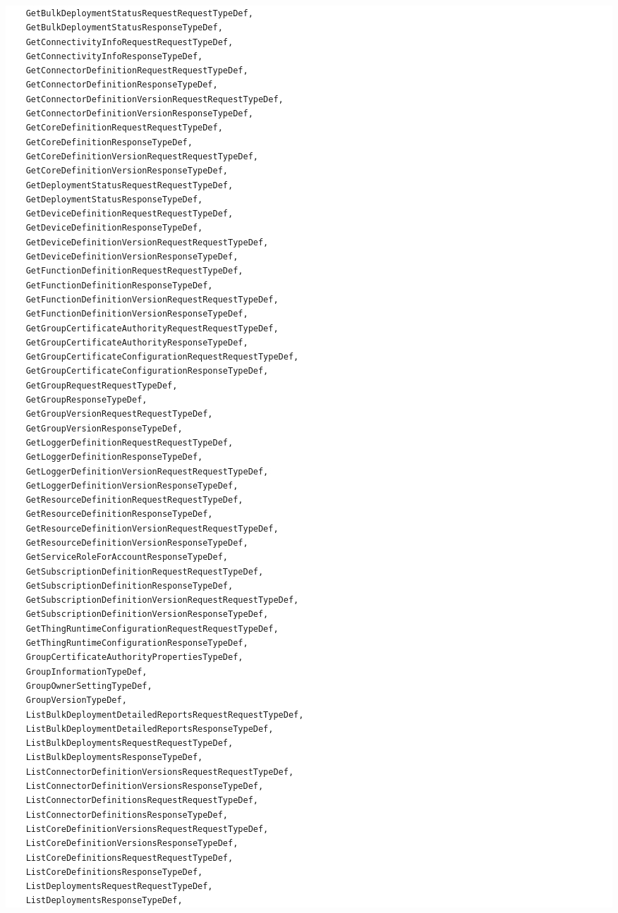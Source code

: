 ```python
    GetBulkDeploymentStatusRequestRequestTypeDef,
    GetBulkDeploymentStatusResponseTypeDef,
    GetConnectivityInfoRequestRequestTypeDef,
    GetConnectivityInfoResponseTypeDef,
    GetConnectorDefinitionRequestRequestTypeDef,
    GetConnectorDefinitionResponseTypeDef,
    GetConnectorDefinitionVersionRequestRequestTypeDef,
    GetConnectorDefinitionVersionResponseTypeDef,
    GetCoreDefinitionRequestRequestTypeDef,
    GetCoreDefinitionResponseTypeDef,
    GetCoreDefinitionVersionRequestRequestTypeDef,
    GetCoreDefinitionVersionResponseTypeDef,
    GetDeploymentStatusRequestRequestTypeDef,
    GetDeploymentStatusResponseTypeDef,
    GetDeviceDefinitionRequestRequestTypeDef,
    GetDeviceDefinitionResponseTypeDef,
    GetDeviceDefinitionVersionRequestRequestTypeDef,
    GetDeviceDefinitionVersionResponseTypeDef,
    GetFunctionDefinitionRequestRequestTypeDef,
    GetFunctionDefinitionResponseTypeDef,
    GetFunctionDefinitionVersionRequestRequestTypeDef,
    GetFunctionDefinitionVersionResponseTypeDef,
    GetGroupCertificateAuthorityRequestRequestTypeDef,
    GetGroupCertificateAuthorityResponseTypeDef,
    GetGroupCertificateConfigurationRequestRequestTypeDef,
    GetGroupCertificateConfigurationResponseTypeDef,
    GetGroupRequestRequestTypeDef,
    GetGroupResponseTypeDef,
    GetGroupVersionRequestRequestTypeDef,
    GetGroupVersionResponseTypeDef,
    GetLoggerDefinitionRequestRequestTypeDef,
    GetLoggerDefinitionResponseTypeDef,
    GetLoggerDefinitionVersionRequestRequestTypeDef,
    GetLoggerDefinitionVersionResponseTypeDef,
    GetResourceDefinitionRequestRequestTypeDef,
    GetResourceDefinitionResponseTypeDef,
    GetResourceDefinitionVersionRequestRequestTypeDef,
    GetResourceDefinitionVersionResponseTypeDef,
    GetServiceRoleForAccountResponseTypeDef,
    GetSubscriptionDefinitionRequestRequestTypeDef,
    GetSubscriptionDefinitionResponseTypeDef,
    GetSubscriptionDefinitionVersionRequestRequestTypeDef,
    GetSubscriptionDefinitionVersionResponseTypeDef,
    GetThingRuntimeConfigurationRequestRequestTypeDef,
    GetThingRuntimeConfigurationResponseTypeDef,
    GroupCertificateAuthorityPropertiesTypeDef,
    GroupInformationTypeDef,
    GroupOwnerSettingTypeDef,
    GroupVersionTypeDef,
    ListBulkDeploymentDetailedReportsRequestRequestTypeDef,
    ListBulkDeploymentDetailedReportsResponseTypeDef,
    ListBulkDeploymentsRequestRequestTypeDef,
    ListBulkDeploymentsResponseTypeDef,
    ListConnectorDefinitionVersionsRequestRequestTypeDef,
    ListConnectorDefinitionVersionsResponseTypeDef,
    ListConnectorDefinitionsRequestRequestTypeDef,
    ListConnectorDefinitionsResponseTypeDef,
    ListCoreDefinitionVersionsRequestRequestTypeDef,
    ListCoreDefinitionVersionsResponseTypeDef,
    ListCoreDefinitionsRequestRequestTypeDef,
    ListCoreDefinitionsResponseTypeDef,
    ListDeploymentsRequestRequestTypeDef,
    ListDeploymentsResponseTypeDef,
```
